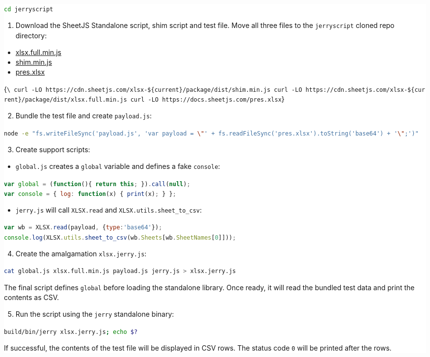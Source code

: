 ```bash
cd jerryscript
```

1) Download the SheetJS Standalone script, shim script and test file. Move all
three files to the `jerryscript` cloned repo directory:

<ul>
<li><a href={`https://cdn.sheetjs.com/xlsx-${current}/package/dist/xlsx.full.min.js`}>xlsx.full.min.js</a></li>
<li><a href={`https://cdn.sheetjs.com/xlsx-${current}/package/dist/shim.min.js`}>shim.min.js</a></li>
<li><a href="https://docs.sheetjs.com/pres.xlsx">pres.xlsx</a></li>
</ul>

<CodeBlock language="bash">{`\
curl -LO https://cdn.sheetjs.com/xlsx-${current}/package/dist/shim.min.js
curl -LO https://cdn.sheetjs.com/xlsx-${current}/package/dist/xlsx.full.min.js
curl -LO https://docs.sheetjs.com/pres.xlsx`}
</CodeBlock>

2) Bundle the test file and create `payload.js`:

```bash
node -e "fs.writeFileSync('payload.js', 'var payload = \"' + fs.readFileSync('pres.xlsx').toString('base64') + '\";')"
```

3) Create support scripts:

- `global.js` creates a `global` variable and defines a fake `console`:

```js title="global.js"
var global = (function(){ return this; }).call(null);
var console = { log: function(x) { print(x); } };
```

- `jerry.js` will call `XLSX.read` and `XLSX.utils.sheet_to_csv`:

```js title="jerry.js"
var wb = XLSX.read(payload, {type:'base64'});
console.log(XLSX.utils.sheet_to_csv(wb.Sheets[wb.SheetNames[0]]));
```

4) Create the amalgamation `xlsx.jerry.js`:

```bash
cat global.js xlsx.full.min.js payload.js jerry.js > xlsx.jerry.js
```

The final script defines `global` before loading the standalone library.  Once
ready, it will read the bundled test data and print the contents as CSV.

5) Run the script using the `jerry` standalone binary:

```bash
build/bin/jerry xlsx.jerry.js; echo $?
```

If successful, the contents of the test file will be displayed in CSV rows. The
status code `0` will be printed after the rows.

[^1]: See [`read` in "Reading Files"](/docs/api/parse-options)
[^2]: See ["Workbook Object" in "SheetJS Data Model"](/docs/csf/book)
[^3]: See ["Sheet Objects"](/docs/csf/sheet)
[^4]: See [`sheet_to_csv` in "CSV and Text"](/docs/api/utilities/csv#delimiter-separated-output)
